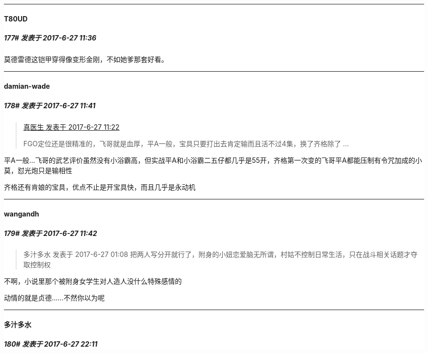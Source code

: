 


-----

####  T80UD  
##### 177#       发表于 2017-6-27 11:36




莫德雷德这铠甲穿得像变形金刚，不如她爹那套好看。







-----

####  damian-wade  
##### 178#       发表于 2017-6-27 11:41



<blockquote><a href="httphttps://bbs.saraba1st.com/2b/forum.php?mod=redirect&amp;goto=findpost&amp;pid=36403399&amp;ptid=1359462" target="_blank">真医生 发表于 2017-6-27 11:22</a>

FGO定位还是很精准的，飞哥就是血厚，平A一般，宝具只要打出去肯定输而且活不过4集，换了齐格除了 ...</blockquote>
平A一般...飞哥的武艺评价虽然没有小浴霸高，但实战平A和小浴霸二五仔都几乎是55开，齐格第一次变的飞哥平A都能压制有令咒加成的小莫，怼光炮只是输相性

齐格还有肯娘的宝具，优点不止是开宝具快，而且几乎是永动机







-----

####  wangandh  
##### 179#       发表于 2017-6-27 11:42



<blockquote>多汁多水 发表于 2017-6-27 01:08
把两人写分开就行了，附身的小妞恋爱脑无所谓，村姑不控制日常生活，只在战斗相关话题才夺取控制权

</blockquote>
不啊，小说里那个被附身女学生对人造人没什么特殊感情的

动情的就是贞德……不然你以为呢







-----

####  多汁多水  
##### 180#       发表于 2017-6-27 22:11

